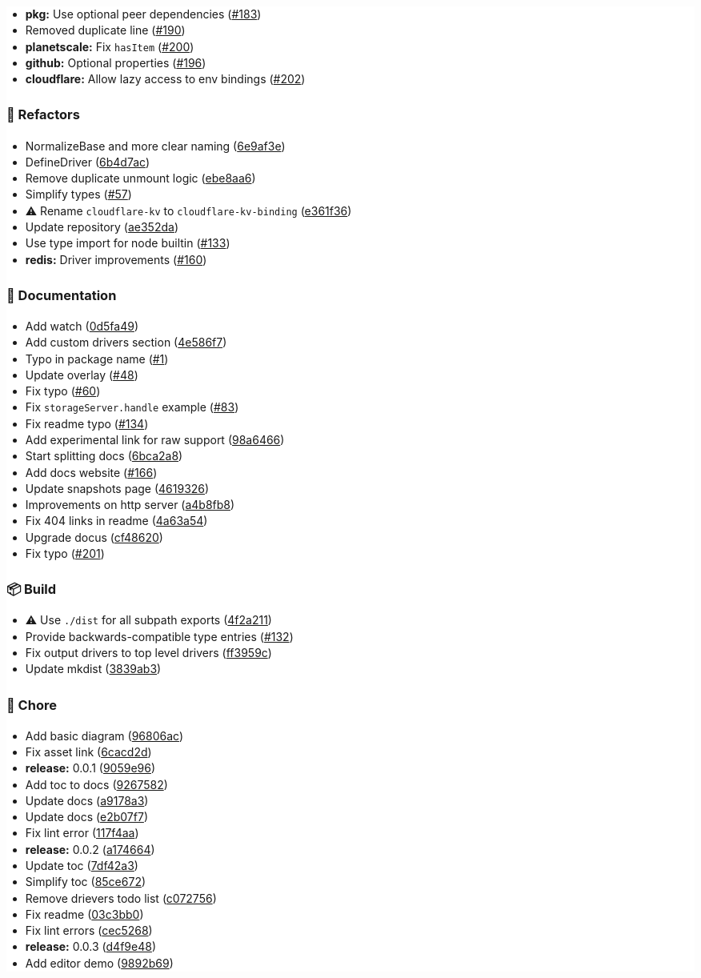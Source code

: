   - **pkg:** Use optional peer dependencies ([#183](https://github.com/unjs/unstorage/pull/183))
  - Removed duplicate line ([#190](https://github.com/unjs/unstorage/pull/190))
  - **planetscale:** Fix `hasItem` ([#200](https://github.com/unjs/unstorage/pull/200))
  - **github:** Optional properties ([#196](https://github.com/unjs/unstorage/pull/196))
  - **cloudflare:** Allow lazy access to env bindings ([#202](https://github.com/unjs/unstorage/pull/202))

### 💅 Refactors

  - NormalizeBase and more clear naming ([6e9af3e](https://github.com/unjs/unstorage/commit/6e9af3e))
  - DefineDriver ([6b4d7ac](https://github.com/unjs/unstorage/commit/6b4d7ac))
  - Remove duplicate unmount logic ([ebe8aa6](https://github.com/unjs/unstorage/commit/ebe8aa6))
  - Simplify types ([#57](https://github.com/unjs/unstorage/pull/57))
  - ⚠️  Rename `cloudflare-kv` to `cloudflare-kv-binding` ([e361f36](https://github.com/unjs/unstorage/commit/e361f36))
  - Update repository ([ae352da](https://github.com/unjs/unstorage/commit/ae352da))
  - Use type import for node builtin ([#133](https://github.com/unjs/unstorage/pull/133))
  - **redis:** Driver improvements ([#160](https://github.com/unjs/unstorage/pull/160))

### 📖 Documentation

  - Add watch ([0d5fa49](https://github.com/unjs/unstorage/commit/0d5fa49))
  - Add custom drivers section ([4e586f7](https://github.com/unjs/unstorage/commit/4e586f7))
  - Typo in package name ([#1](https://github.com/unjs/unstorage/pull/1))
  - Update overlay ([#48](https://github.com/unjs/unstorage/pull/48))
  - Fix typo ([#60](https://github.com/unjs/unstorage/pull/60))
  - Fix `storageServer.handle` example ([#83](https://github.com/unjs/unstorage/pull/83))
  - Fix readme typo ([#134](https://github.com/unjs/unstorage/pull/134))
  - Add experimental link for raw support ([98a6466](https://github.com/unjs/unstorage/commit/98a6466))
  - Start splitting docs ([6bca2a8](https://github.com/unjs/unstorage/commit/6bca2a8))
  - Add docs website ([#166](https://github.com/unjs/unstorage/pull/166))
  - Update snapshots page ([4619326](https://github.com/unjs/unstorage/commit/4619326))
  - Improvements on http server ([a4b8fb8](https://github.com/unjs/unstorage/commit/a4b8fb8))
  - Fix 404 links in readme ([4a63a54](https://github.com/unjs/unstorage/commit/4a63a54))
  - Upgrade docus ([cf48620](https://github.com/unjs/unstorage/commit/cf48620))
  - Fix typo ([#201](https://github.com/unjs/unstorage/pull/201))

### 📦 Build

  - ⚠️  Use `./dist` for all subpath exports ([4f2a211](https://github.com/unjs/unstorage/commit/4f2a211))
  - Provide backwards-compatible type entries ([#132](https://github.com/unjs/unstorage/pull/132))
  - Fix output drivers to top level drivers ([ff3959c](https://github.com/unjs/unstorage/commit/ff3959c))
  - Update mkdist ([3839ab3](https://github.com/unjs/unstorage/commit/3839ab3))

### 🏡 Chore

  - Add basic diagram ([96806ac](https://github.com/unjs/unstorage/commit/96806ac))
  - Fix asset link ([6cacd2d](https://github.com/unjs/unstorage/commit/6cacd2d))
  - **release:** 0.0.1 ([9059e96](https://github.com/unjs/unstorage/commit/9059e96))
  - Add toc to docs ([9267582](https://github.com/unjs/unstorage/commit/9267582))
  - Update docs ([a9178a3](https://github.com/unjs/unstorage/commit/a9178a3))
  - Update docs ([e2b07f7](https://github.com/unjs/unstorage/commit/e2b07f7))
  - Fix lint error ([117f4aa](https://github.com/unjs/unstorage/commit/117f4aa))
  - **release:** 0.0.2 ([a174664](https://github.com/unjs/unstorage/commit/a174664))
  - Update toc ([7df42a3](https://github.com/unjs/unstorage/commit/7df42a3))
  - Simplify toc ([85ce672](https://github.com/unjs/unstorage/commit/85ce672))
  - Remove drievers todo list ([c072756](https://github.com/unjs/unstorage/commit/c072756))
  - Fix readme ([03c3bb0](https://github.com/unjs/unstorage/commit/03c3bb0))
  - Fix lint errors ([cec5268](https://github.com/unjs/unstorage/commit/cec5268))
  - **release:** 0.0.3 ([d4f9e48](https://github.com/unjs/unstorage/commit/d4f9e48))
  - Add editor demo ([9892b69](https://github.com/unjs/unstorage/commit/9892b69))